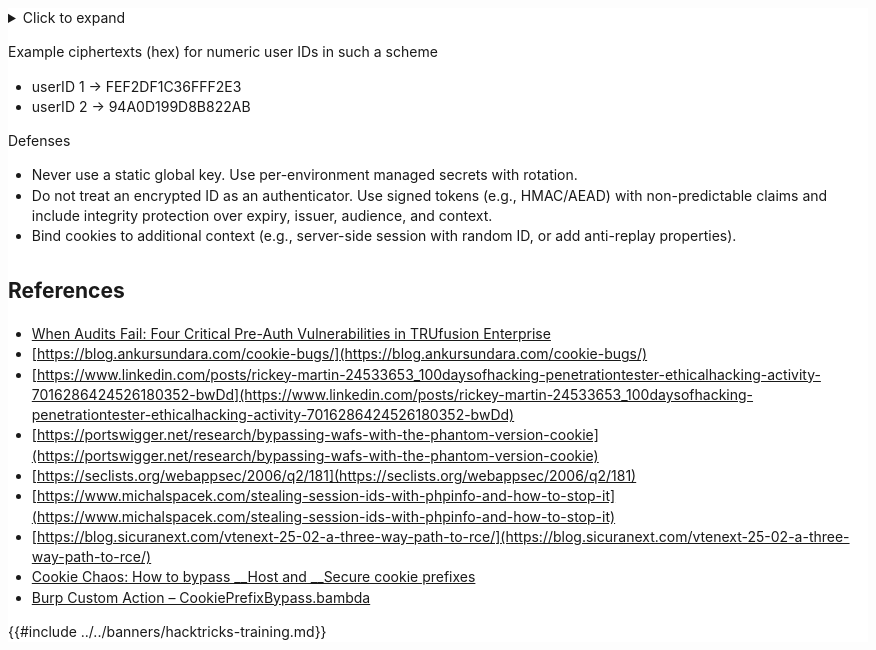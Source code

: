 <details><summary>Click to expand</summary></details>

Example ciphertexts (hex) for numeric user IDs in such a scheme
- userID 1 → FEF2DF1C36FFF2E3
- userID 2 → 94A0D199D8B822AB

Defenses
- Never use a static global key. Use per-environment managed secrets with rotation.
- Do not treat an encrypted ID as an authenticator. Use signed tokens (e.g., HMAC/AEAD) with non-predictable claims and include integrity protection over expiry, issuer, audience, and context.
- Bind cookies to additional context (e.g., server-side session with random ID, or add anti-replay properties).

## References

- [When Audits Fail: Four Critical Pre-Auth Vulnerabilities in TRUfusion Enterprise](https://www.rcesecurity.com/2025/09/when-audits-fail-four-critical-pre-auth-vulnerabilities-in-trufusion-enterprise/)
- [https://blog.ankursundara.com/cookie-bugs/](https://blog.ankursundara.com/cookie-bugs/)
- [https://www.linkedin.com/posts/rickey-martin-24533653_100daysofhacking-penetrationtester-ethicalhacking-activity-7016286424526180352-bwDd](https://www.linkedin.com/posts/rickey-martin-24533653_100daysofhacking-penetrationtester-ethicalhacking-activity-7016286424526180352-bwDd)
- [https://portswigger.net/research/bypassing-wafs-with-the-phantom-version-cookie](https://portswigger.net/research/bypassing-wafs-with-the-phantom-version-cookie)
- [https://seclists.org/webappsec/2006/q2/181](https://seclists.org/webappsec/2006/q2/181)
- [https://www.michalspacek.com/stealing-session-ids-with-phpinfo-and-how-to-stop-it](https://www.michalspacek.com/stealing-session-ids-with-phpinfo-and-how-to-stop-it)
- [https://blog.sicuranext.com/vtenext-25-02-a-three-way-path-to-rce/](https://blog.sicuranext.com/vtenext-25-02-a-three-way-path-to-rce/)
- [Cookie Chaos: How to bypass __Host and __Secure cookie prefixes](https://portswigger.net/research/cookie-chaos-how-to-bypass-host-and-secure-cookie-prefixes)
- [Burp Custom Action – CookiePrefixBypass.bambda](https://github.com/PortSwigger/bambdas/blob/main/CustomAction/CookiePrefixBypass.bambda)

{{#include ../../banners/hacktricks-training.md}}

